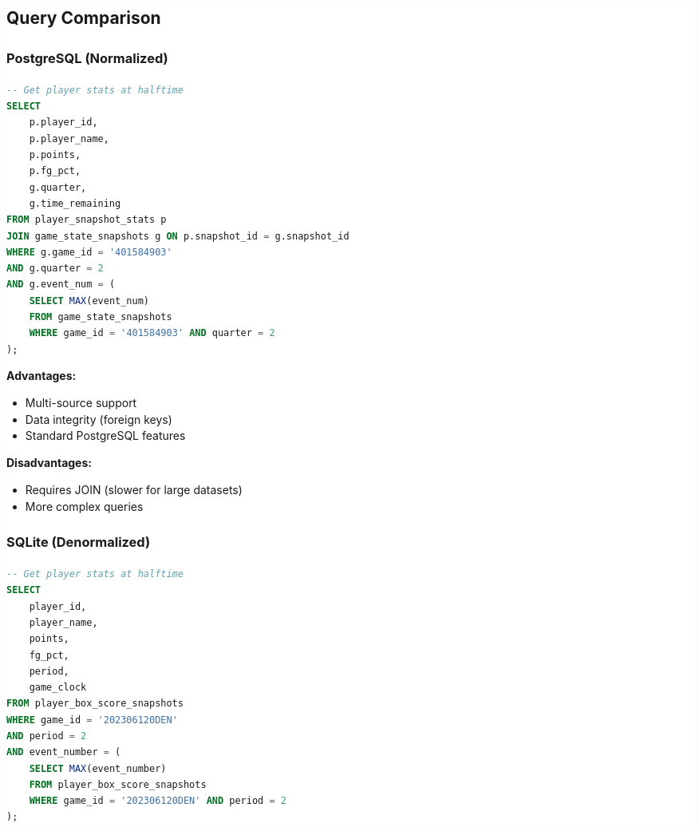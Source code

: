 
## Query Comparison

### PostgreSQL (Normalized)

```sql
-- Get player stats at halftime
SELECT
    p.player_id,
    p.player_name,
    p.points,
    p.fg_pct,
    g.quarter,
    g.time_remaining
FROM player_snapshot_stats p
JOIN game_state_snapshots g ON p.snapshot_id = g.snapshot_id
WHERE g.game_id = '401584903'
AND g.quarter = 2
AND g.event_num = (
    SELECT MAX(event_num)
    FROM game_state_snapshots
    WHERE game_id = '401584903' AND quarter = 2
);
```

**Advantages:**
- Multi-source support
- Data integrity (foreign keys)
- Standard PostgreSQL features

**Disadvantages:**
- Requires JOIN (slower for large datasets)
- More complex queries

### SQLite (Denormalized)

```sql
-- Get player stats at halftime
SELECT
    player_id,
    player_name,
    points,
    fg_pct,
    period,
    game_clock
FROM player_box_score_snapshots
WHERE game_id = '202306120DEN'
AND period = 2
AND event_number = (
    SELECT MAX(event_number)
    FROM player_box_score_snapshots
    WHERE game_id = '202306120DEN' AND period = 2
);
```
